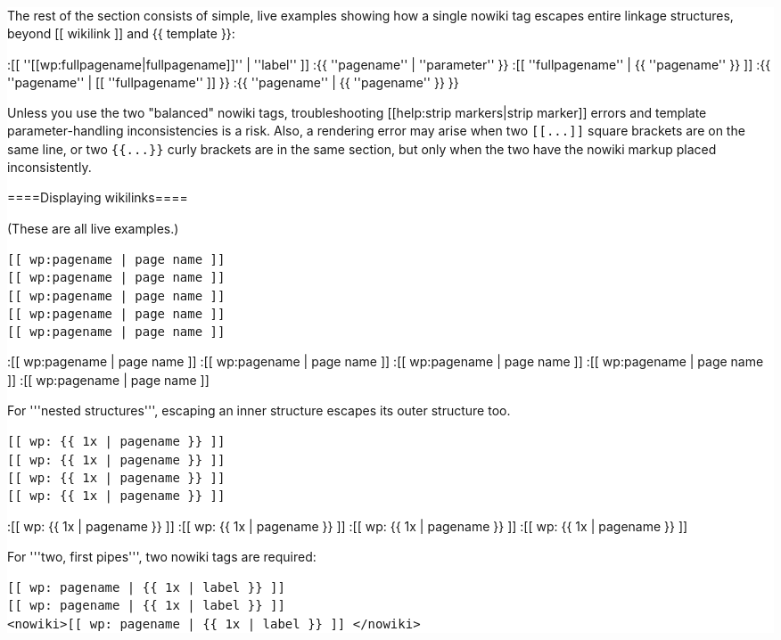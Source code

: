 The rest of the section consists of simple, live examples showing how a single nowiki tag escapes entire linkage structures, beyond [[&nbsp;wikilink&nbsp;<nowiki />]] and {{&nbsp;template&nbsp;<nowiki />}}:

:[[ ''[[wp:fullpagename|fullpagename]]'' <nowiki />| ''label'' ]]
:{{ ''pagename'' <nowiki />| ''parameter'' }}
:[[ ''fullpagename'' | {{ ''pagename'' }<nowiki />} ]<nowiki />]
:{{ ''pagename'' | [[ ''fullpagename'' ]<nowiki />] }}
:{{ ''pagename'' <nowiki />| {{ ''pagename'' }<nowiki />} }}

Unless you use the two "balanced" nowiki tags, troubleshooting [[help:strip markers|strip marker]] errors and template parameter-handling inconsistencies is a risk. Also, a rendering error may arise when two <kbd>[<nowiki />[...]]</kbd> square brackets are on the same line, or two <kbd>{<nowiki />{...}}</kbd> curly brackets are in the same section, but only when the two have the nowiki markup placed inconsistently.

====Displaying wikilinks====

(These are all live examples.)

<pre>
[[ wp:pagename | page name ]]
[<nowiki />[ wp:pagename | page name ]]
[[<nowiki /> wp:pagename | page name ]]
[[ wp:pagename <nowiki />| page name ]]
[[ wp:pagename | page name ]<nowiki />]</pre>

<poem>
:[[ wp:pagename | page name ]]
:[<nowiki />[ wp:pagename | page name ]]
:[[<nowiki /> wp:pagename | page name ]]
:[[ wp:pagename <nowiki />| page name ]]
:[[ wp:pagename | page name ]<nowiki />] 
</poem>

For '''nested structures''', escaping an inner structure escapes its outer structure too.

<pre>
[[ wp: {{ 1x | pagename }} ]]
[[ wp: {<nowiki />{ 1x | pagename }} ]]
[[ wp: {{<nowiki /> 1x | pagename }} ]]
[[ wp: {{ 1x <nowiki />| pagename }} ]]</pre>

<poem>
:[[ wp: {{ 1x | pagename }} ]]
:[[ wp: {<nowiki />{ 1x | pagename }} ]]
:[[ wp: {{<nowiki /> 1x | pagename }} ]]
:[[ wp: {{ 1x <nowiki />| pagename }} ]]
</poem>

For '''two, first pipes''', two nowiki tags are required: 

<pre>
[[ wp: pagename | {{ 1x | label }} ]]
[[ wp: pagename <nowiki />| {{ 1x <nowiki />| label }} ]]
&lt;nowiki>[[ wp: pagename | {{ 1x | label }} ]] &lt;/nowiki></pre>
